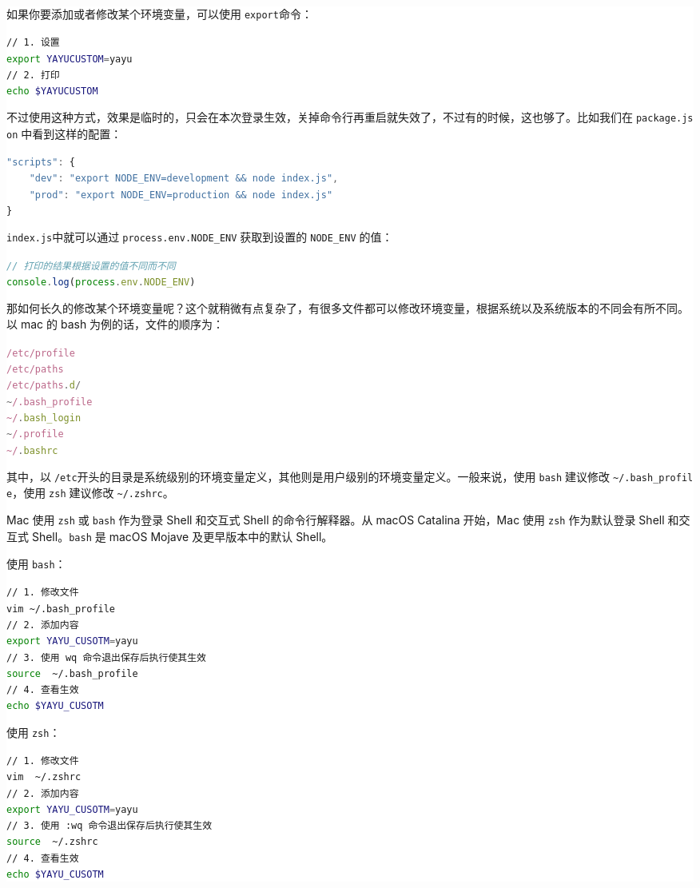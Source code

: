 如果你要添加或者修改某个环境变量，可以使用 `export`命令：

```bash
// 1. 设置
export YAYUCUSTOM=yayu
// 2. 打印
echo $YAYUCUSTOM
```

不过使用这种方式，效果是临时的，只会在本次登录生效，关掉命令行再重启就失效了，不过有的时候，这也够了。比如我们在 `package.json` 中看到这样的配置：

```javascript
"scripts": {
    "dev": "export NODE_ENV=development && node index.js",
    "prod": "export NODE_ENV=production && node index.js"
}
```

`index.js`中就可以通过 `process.env.NODE_ENV` 获取到设置的 `NODE_ENV` 的值：

```javascript
// 打印的结果根据设置的值不同而不同
console.log(process.env.NODE_ENV)
```

那如何长久的修改某个环境变量呢？这个就稍微有点复杂了，有很多文件都可以修改环境变量，根据系统以及系统版本的不同会有所不同。以 mac 的 bash 为例的话，文件的顺序为：

```javascript
/etc/profile
/etc/paths 
/etc/paths.d/
~/.bash_profile 
~/.bash_login
~/.profile
~/.bashrc
```

其中，以 `/etc`开头的目录是系统级别的环境变量定义，其他则是用户级别的环境变量定义。一般来说，使用 `bash` 建议修改 `~/.bash_profile`，使用 `zsh` 建议修改 `~/.zshrc`。

Mac 使用 `zsh` 或 `bash` 作为登录 Shell 和交互式 Shell 的命令行解释器。从 macOS Catalina 开始，Mac 使用 `zsh` 作为默认登录 Shell 和交互式 Shell。`bash` 是 macOS Mojave 及更早版本中的默认 Shell。

使用 `bash`：

```bash
// 1. 修改文件
vim ~/.bash_profile
// 2. 添加内容
export YAYU_CUSOTM=yayu
// 3. 使用 wq 命令退出保存后执行使其生效
source  ~/.bash_profile
// 4. 查看生效
echo $YAYU_CUSOTM
```

使用 `zsh`：

```bash
// 1. 修改文件
vim  ~/.zshrc
// 2. 添加内容
export YAYU_CUSOTM=yayu
// 3. 使用 :wq 命令退出保存后执行使其生效
source  ~/.zshrc
// 4. 查看生效
echo $YAYU_CUSOTM
```
